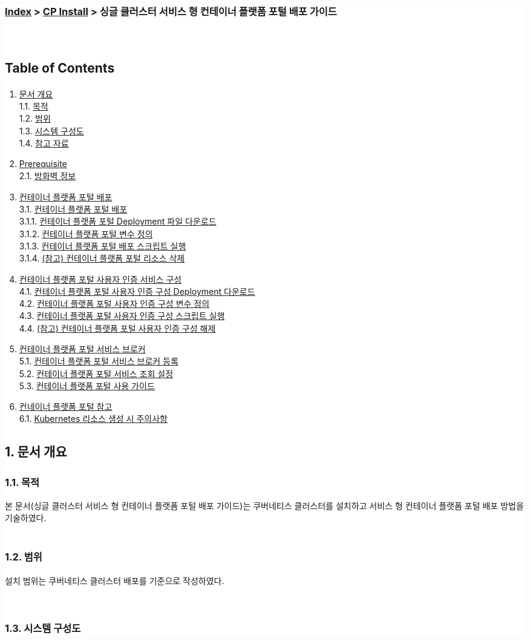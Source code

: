 ### [Index](https://github.com/PaaS-TA/Guide/blob/master/README.md) > [CP Install](/install-guide/Readme.md) > 싱글 클러스터 서비스 형 컨테이너 플랫폼 포털 배포 가이드

<br>

## Table of Contents

1. [문서 개요](#1)  
   1.1. [목적](#1.1)  
   1.2. [범위](#1.2)  
   1.3. [시스템 구성도](#1.3)  
   1.4. [참고 자료](#1.4)

2. [Prerequisite](#2)  
   2.1. [방화벽 정보](#2.1)

3. [컨테이너 플랫폼 포털 배포](#3)  
   3.1. [컨테이너 플랫폼 포털 배포](#3.1)  
   3.1.1. [컨테이너 플랫폼 포털 Deployment 파일 다운로드](#3.1.1)  
   3.1.2. [컨테이너 플랫폼 포털 변수 정의](#3.1.2)    
   3.1.3. [컨테이너 플랫폼 포털 배포 스크립트 실행](#3.1.3)  
   3.1.4. [(참고) 컨테이너 플랫폼 포털 리소스 삭제](#3.1.4)

4. [컨테이너 플랫폼 포털 사용자 인증 서비스 구성](#4)      
   4.1. [컨테이너 플랫폼 포털 사용자 인증 구성 Deployment 다운로드](#4.1)      
   4.2. [컨테이너 플랫폼 포털 사용자 인증 구성 변수 정의](#4.2)      
   4.3. [컨테이너 플랫폼 포털 사용자 인증 구성 스크립트 실행](#4.3)          
   4.4. [(참고) 컨테이너 플랫폼 포털 사용자 인증 구성 해제](#4.4)

5. [컨테이너 플랫폼 포털 서비스 브로커](#5)       
   5.1. [컨테이너 플랫폼 포털 서비스 브로커 등록](#5.1)  
   5.2. [컨테이너 플랫폼 포털 서비스 조회 설정](#5.2)    
   5.3. [컨테이너 플랫폼 포털 사용 가이드](#5.3)

6. [컨네이너 플랫폼 포털 참고](#6)   
   6.1. [Kubernetes 리소스 생성 시 주의사항](#6.1)


## <span id='1'>1. 문서 개요
### <span id='1.1'>1.1. 목적
본 문서(싱글 클러스터 서비스 형 컨테이너 플랫폼 포털 배포 가이드)는 쿠버네티스 클러스터를 설치하고 서비스 형 컨테이너 플랫폼 포털 배포 방법을 기술하였다. <br><br>


### <span id='1.2'>1.2. 범위
설치 범위는 쿠버네티스 클러스터 배포를 기준으로 작성하였다.

<br>

### <span id='1.3'>1.3. 시스템 구성도